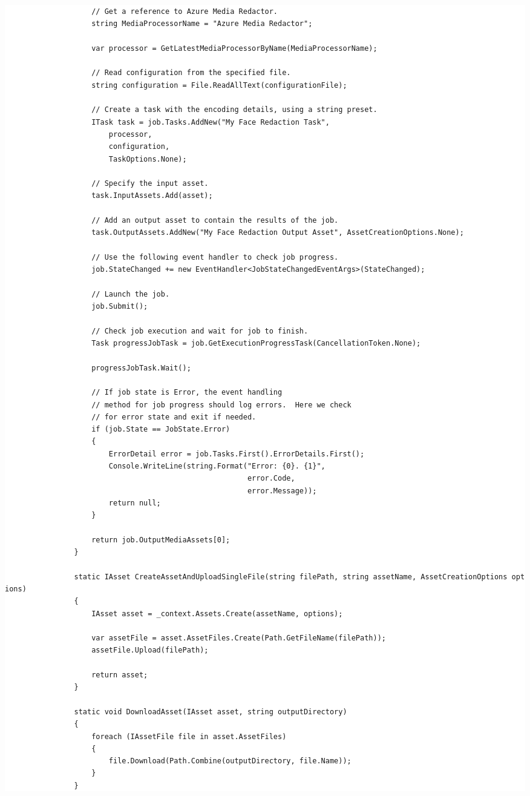 	                    // Get a reference to Azure Media Redactor.
	                    string MediaProcessorName = "Azure Media Redactor";

	                    var processor = GetLatestMediaProcessorByName(MediaProcessorName);

	                    // Read configuration from the specified file.
	                    string configuration = File.ReadAllText(configurationFile);

	                    // Create a task with the encoding details, using a string preset.
	                    ITask task = job.Tasks.AddNew("My Face Redaction Task",
	                        processor,
	                        configuration,
	                        TaskOptions.None);

	                    // Specify the input asset.
	                    task.InputAssets.Add(asset);

	                    // Add an output asset to contain the results of the job.
	                    task.OutputAssets.AddNew("My Face Redaction Output Asset", AssetCreationOptions.None);

	                    // Use the following event handler to check job progress.  
	                    job.StateChanged += new EventHandler<JobStateChangedEventArgs>(StateChanged);

	                    // Launch the job.
	                    job.Submit();

	                    // Check job execution and wait for job to finish.
	                    Task progressJobTask = job.GetExecutionProgressTask(CancellationToken.None);

	                    progressJobTask.Wait();

	                    // If job state is Error, the event handling
	                    // method for job progress should log errors.  Here we check
	                    // for error state and exit if needed.
	                    if (job.State == JobState.Error)
	                    {
	                        ErrorDetail error = job.Tasks.First().ErrorDetails.First();
	                        Console.WriteLine(string.Format("Error: {0}. {1}",
	                                                        error.Code,
	                                                        error.Message));
	                        return null;
	                    }

	                    return job.OutputMediaAssets[0];
	                }

	                static IAsset CreateAssetAndUploadSingleFile(string filePath, string assetName, AssetCreationOptions options)
	                {
	                    IAsset asset = _context.Assets.Create(assetName, options);

	                    var assetFile = asset.AssetFiles.Create(Path.GetFileName(filePath));
	                    assetFile.Upload(filePath);

	                    return asset;
	                }

	                static void DownloadAsset(IAsset asset, string outputDirectory)
	                {
	                    foreach (IAssetFile file in asset.AssetFiles)
	                    {
	                        file.Download(Path.Combine(outputDirectory, file.Name));
	                    }
	                }
